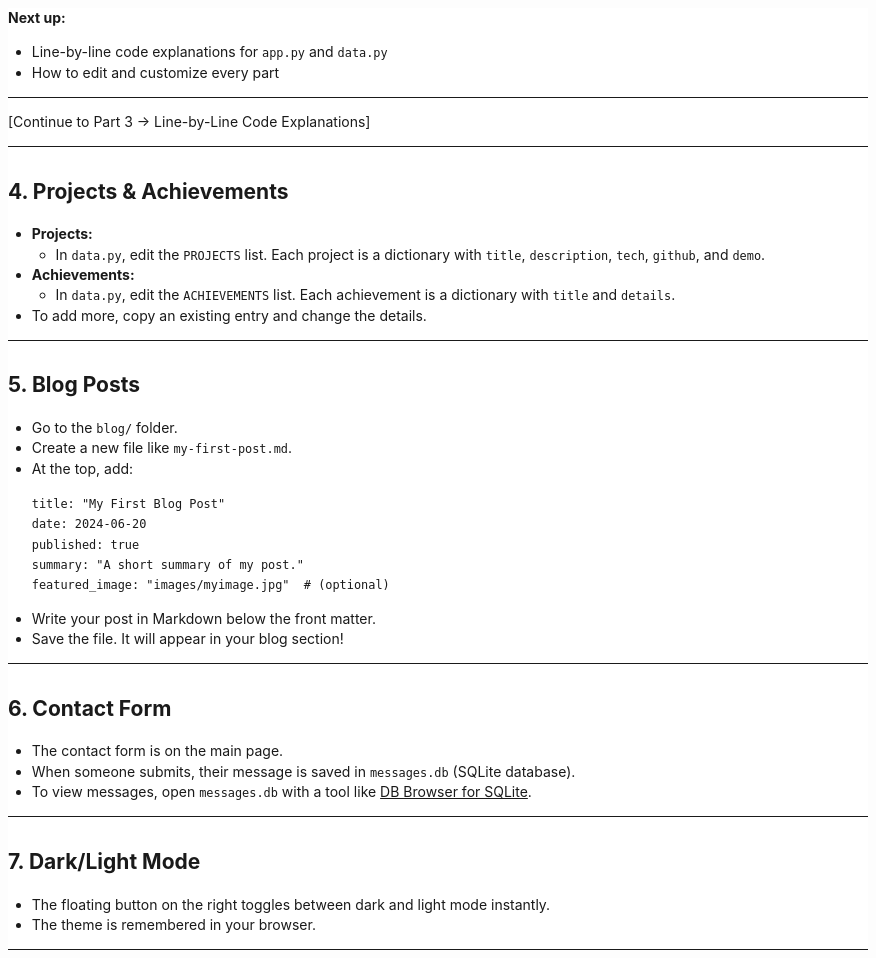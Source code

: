 **Next up:**  
- Line-by-line code explanations for `app.py` and `data.py`  
- How to edit and customize every part

---

[Continue to Part 3 → Line-by-Line Code Explanations]

---

## 4. Projects & Achievements
- **Projects:**
  - In `data.py`, edit the `PROJECTS` list. Each project is a dictionary with `title`, `description`, `tech`, `github`, and `demo`.
- **Achievements:**
  - In `data.py`, edit the `ACHIEVEMENTS` list. Each achievement is a dictionary with `title` and `details`.
- To add more, copy an existing entry and change the details.

---

## 5. Blog Posts
- Go to the `blog/` folder.
- Create a new file like `my-first-post.md`.
- At the top, add:
  ```
  title: "My First Blog Post"
  date: 2024-06-20
  published: true
  summary: "A short summary of my post."
  featured_image: "images/myimage.jpg"  # (optional)
  ```
- Write your post in Markdown below the front matter.
- Save the file. It will appear in your blog section!

---

## 6. Contact Form
- The contact form is on the main page.
- When someone submits, their message is saved in `messages.db` (SQLite database).
- To view messages, open `messages.db` with a tool like [DB Browser for SQLite](https://sqlitebrowser.org/).

---

## 7. Dark/Light Mode
- The floating button on the right toggles between dark and light mode instantly.
- The theme is remembered in your browser.

---
